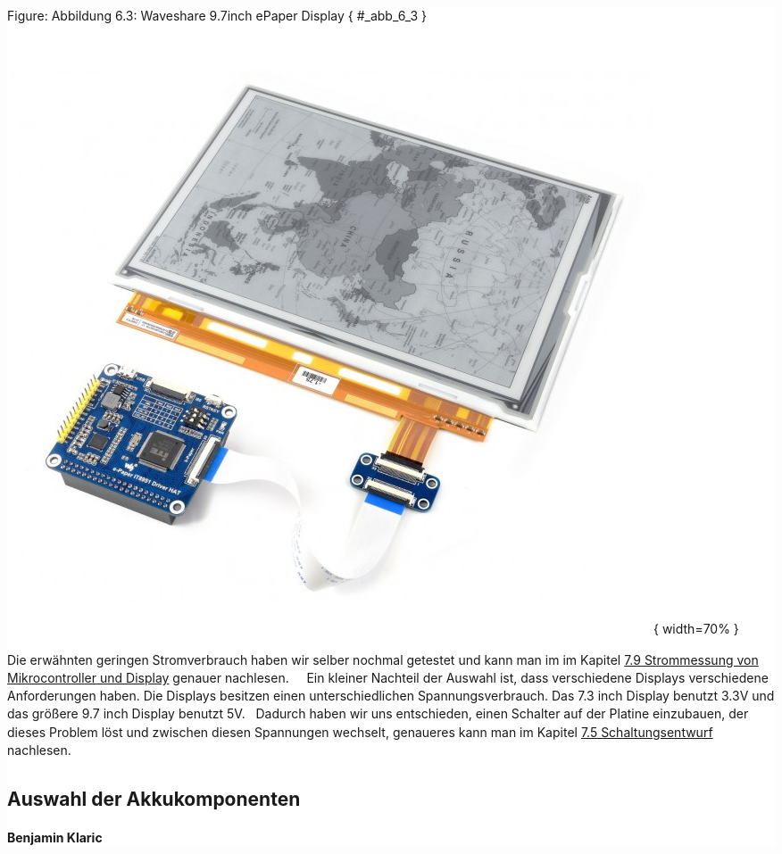 Figure: Abbildung 6.3: Waveshare 9.7inch ePaper Display { #_abb_6_3 }

![](img/PraktischeUndTheoGrund/Displays97.png){ width=70% }

Die erwähnten geringen Stromverbrauch haben wir selber nochmal getestet und kann man im im Kapitel [7.9 Strommessung von Mikrocontroller und Display](Hardware.md#strommessung-von-mikrocontroller-und-display) genauer nachlesen.  
  
Ein kleiner Nachteil der Auswahl ist, dass verschiedene Displays verschiedene Anforderungen haben. Die Displays besitzen einen unterschiedlichen Spannungsverbrauch. Das 7.3 inch Display benutzt 3.3V und das größere 9.7 inch Display benutzt 5V.  
Dadurch haben wir uns entschieden, einen Schalter auf der Platine einzubauen, der dieses Problem löst und zwischen diesen Spannungen wechselt, genaueres kann man im Kapitel [7.5 Schaltungsentwurf](Hardware.md#schaltungsentwurf) nachlesen.



## Auswahl der Akkukomponenten
**Benjamin Klaric**
